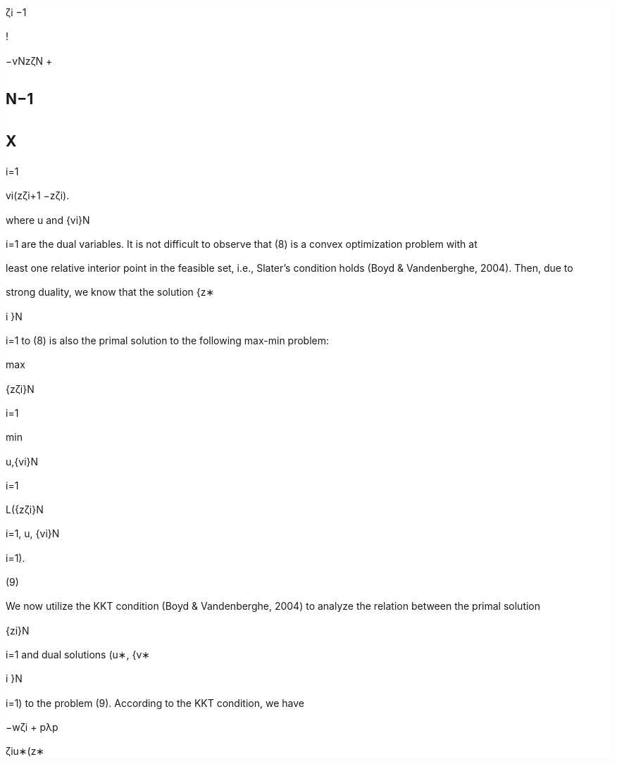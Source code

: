 ζi −1

!

−vNzζN +

## N−1

## X

i=1

vi(zζi+1 −zζi).

where u and {vi}N

i=1 are the dual variables. It is not difficult to observe that (8) is a convex optimization problem with at

least one relative interior point in the feasible set, i.e., Slater’s condition holds (Boyd & Vandenberghe, 2004). Then, due to

strong duality, we know that the solution {z∗

i }N

i=1 to (8) is also the primal solution to the following max-min problem:

max

{zζi}N

i=1

min

u,{vi}N

i=1

L({zζi}N

i=1, u, {vi}N

i=1).

(9)

We now utilize the KKT condition (Boyd & Vandenberghe, 2004) to analyze the relation between the primal solution

{zi}N

i=1 and dual solutions (u∗, {v∗

i }N

i=1) to the problem (9). According to the KKT condition, we have

−wζi + pλp

ζiu∗(z∗
